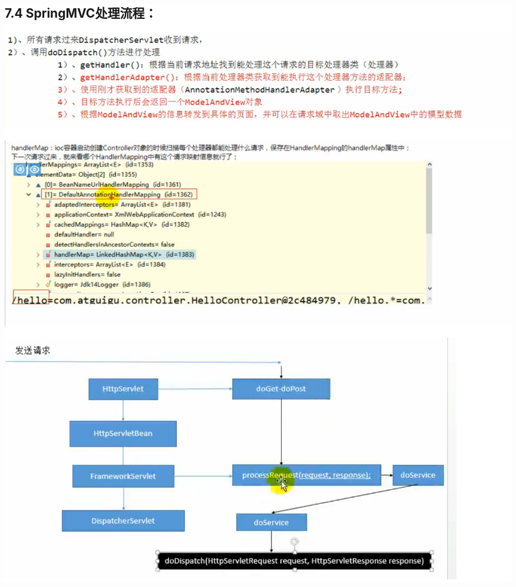 

## 7.4 SpringMVC处理流程：

![image-20200809211209981](\images\image-20200809211209981.png)

![image-20200809211245402](\images\image-20200809211245402.png)

![image-20200809211257877](\images\image-20200809211257877.png)
